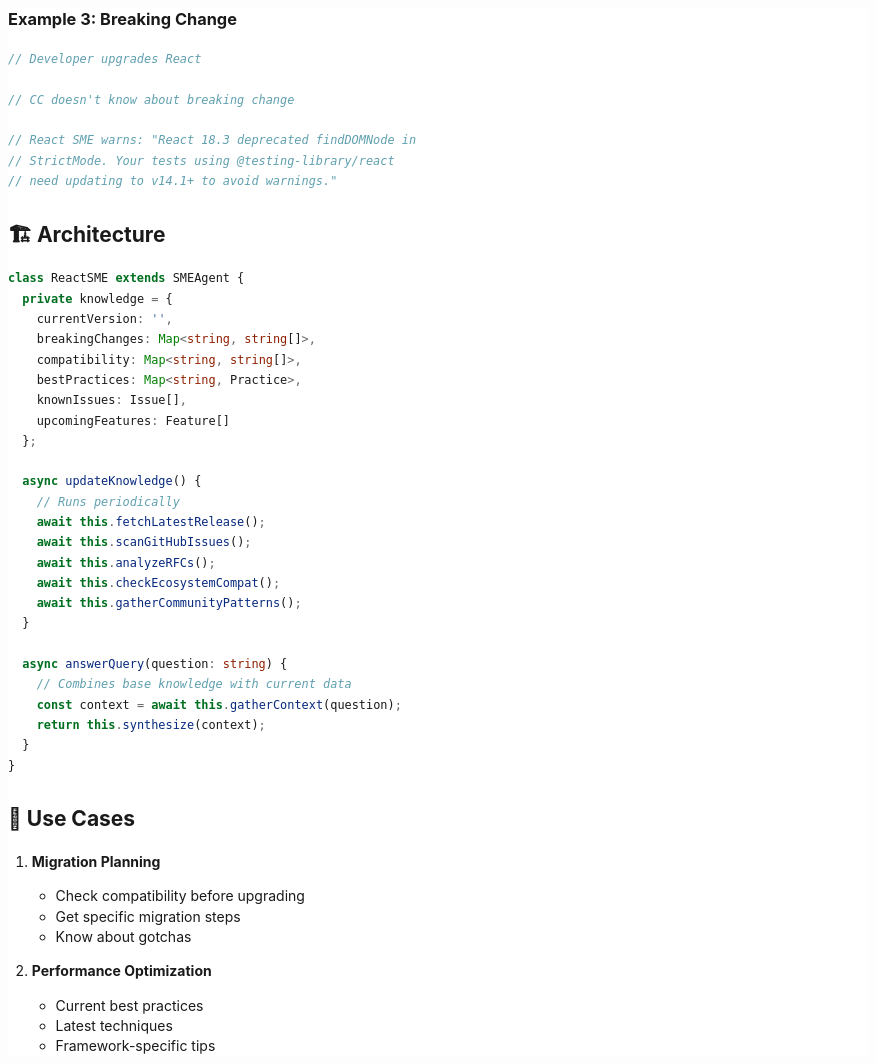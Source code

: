### Example 3: Breaking Change
```typescript
// Developer upgrades React

// CC doesn't know about breaking change

// React SME warns: "React 18.3 deprecated findDOMNode in 
// StrictMode. Your tests using @testing-library/react 
// need updating to v14.1+ to avoid warnings."
```

## 🏗️ Architecture

```typescript
class ReactSME extends SMEAgent {
  private knowledge = {
    currentVersion: '',
    breakingChanges: Map<string, string[]>,
    compatibility: Map<string, string[]>,
    bestPractices: Map<string, Practice>,
    knownIssues: Issue[],
    upcomingFeatures: Feature[]
  };
  
  async updateKnowledge() {
    // Runs periodically
    await this.fetchLatestRelease();
    await this.scanGitHubIssues();
    await this.analyzeRFCs();
    await this.checkEcosystemCompat();
    await this.gatherCommunityPatterns();
  }
  
  async answerQuery(question: string) {
    // Combines base knowledge with current data
    const context = await this.gatherContext(question);
    return this.synthesize(context);
  }
}
```

## 🎯 Use Cases

1. **Migration Planning**
   - Check compatibility before upgrading
   - Get specific migration steps
   - Know about gotchas

2. **Performance Optimization**
   - Current best practices
   - Latest techniques
   - Framework-specific tips
